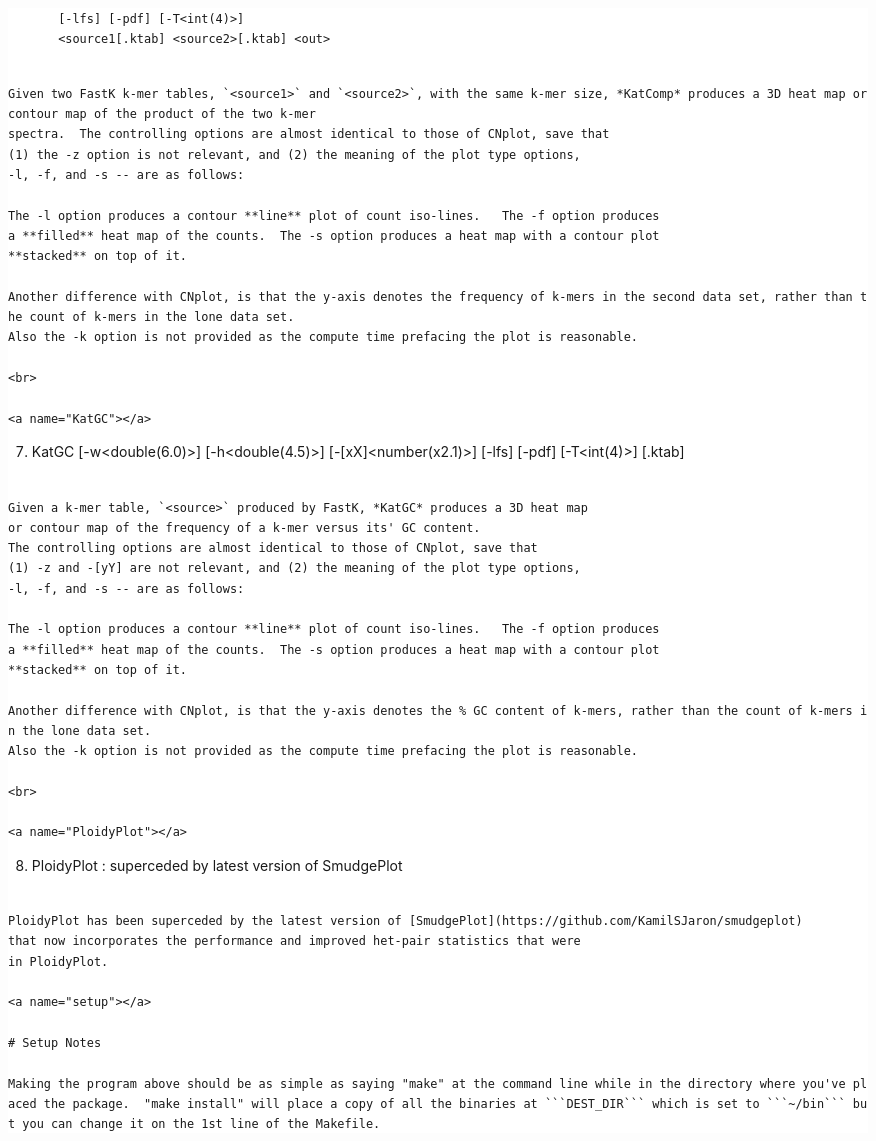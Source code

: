            [-lfs] [-pdf] [-T<int(4)>]
           <source1[.ktab] <source2>[.ktab] <out>
```

Given two FastK k-mer tables, `<source1>` and `<source2>`, with the same k-mer size, *KatComp* produces a 3D heat map or contour map of the product of the two k-mer
spectra.  The controlling options are almost identical to those of CNplot, save that
(1) the -z option is not relevant, and (2) the meaning of the plot type options,
-l, -f, and -s -- are as follows:

The -l option produces a contour **line** plot of count iso-lines.   The -f option produces
a **filled** heat map of the counts.  The -s option produces a heat map with a contour plot
**stacked** on top of it.

Another difference with CNplot, is that the y-axis denotes the frequency of k-mers in the second data set, rather than the count of k-mers in the lone data set.
Also the -k option is not provided as the compute time prefacing the plot is reasonable.

<br>

<a name="KatGC"></a>

```
7. KatGC [-w<double(6.0)>] [-h<double(4.5)>]
         [-[xX]<number(x2.1)>] [-lfs] [-pdf] [-T<int(4)>]
         <source>[.ktab] <out>
```

Given a k-mer table, `<source>` produced by FastK, *KatGC* produces a 3D heat map
or contour map of the frequency of a k-mer versus its' GC content.
The controlling options are almost identical to those of CNplot, save that
(1) -z and -[yY] are not relevant, and (2) the meaning of the plot type options,
-l, -f, and -s -- are as follows:

The -l option produces a contour **line** plot of count iso-lines.   The -f option produces
a **filled** heat map of the counts.  The -s option produces a heat map with a contour plot
**stacked** on top of it.

Another difference with CNplot, is that the y-axis denotes the % GC content of k-mers, rather than the count of k-mers in the lone data set.
Also the -k option is not provided as the compute time prefacing the plot is reasonable.

<br>

<a name="PloidyPlot"></a>

```
8. PloidyPlot : superceded by latest version of SmudgePlot
```

PloidyPlot has been superceded by the latest version of [SmudgePlot](https://github.com/KamilSJaron/smudgeplot)
that now incorporates the performance and improved het-pair statistics that were
in PloidyPlot.

<a name="setup"></a>

# Setup Notes

Making the program above should be as simple as saying "make" at the command line while in the directory where you've placed the package.  "make install" will place a copy of all the binaries at ```DEST_DIR``` which is set to ```~/bin``` but you can change it on the 1st line of the Makefile.

```